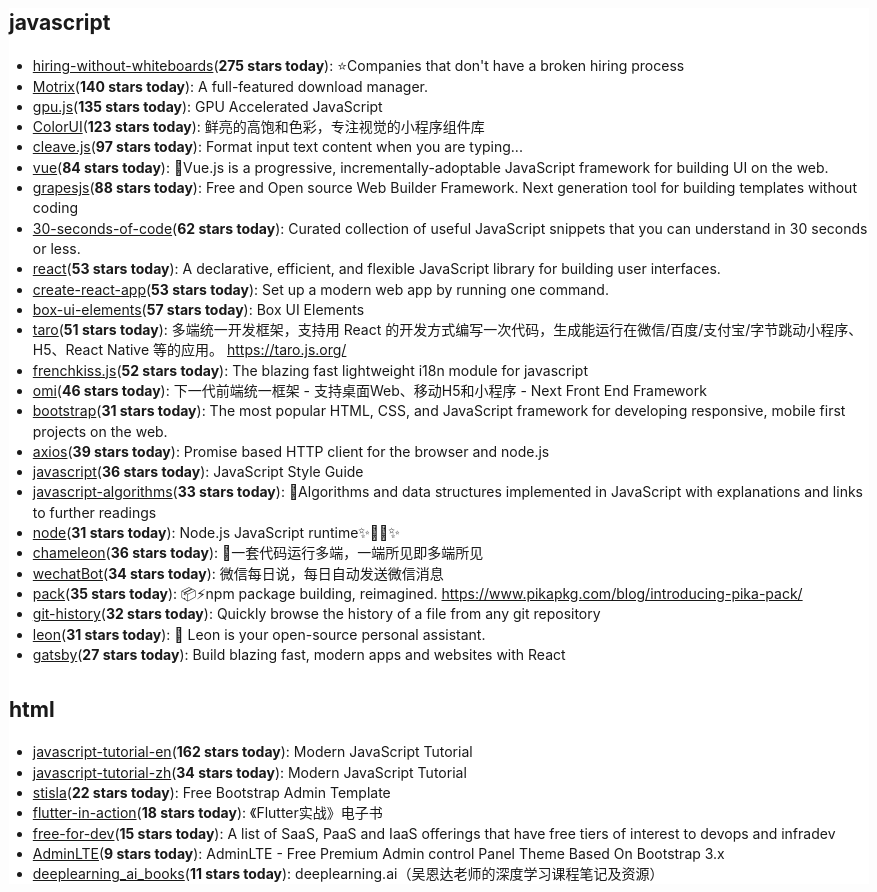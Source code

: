 ## javascript
* [hiring-without-whiteboards](https://github.com/poteto/hiring-without-whiteboards)(**275 stars today**): ⭐️Companies that don't have a broken hiring process
* [Motrix](https://github.com/agalwood/Motrix)(**140 stars today**): A full-featured download manager.
* [gpu.js](https://github.com/gpujs/gpu.js)(**135 stars today**): GPU Accelerated JavaScript
* [ColorUI](https://github.com/weilanwl/ColorUI)(**123 stars today**): 鲜亮的高饱和色彩，专注视觉的小程序组件库
* [cleave.js](https://github.com/nosir/cleave.js)(**97 stars today**): Format input text content when you are typing...
* [vue](https://github.com/vuejs/vue)(**84 stars today**): 🖖Vue.js is a progressive, incrementally-adoptable JavaScript framework for building UI on the web.
* [grapesjs](https://github.com/artf/grapesjs)(**88 stars today**): Free and Open source Web Builder Framework. Next generation tool for building templates without coding
* [30-seconds-of-code](https://github.com/30-seconds/30-seconds-of-code)(**62 stars today**): Curated collection of useful JavaScript snippets that you can understand in 30 seconds or less.
* [react](https://github.com/facebook/react)(**53 stars today**): A declarative, efficient, and flexible JavaScript library for building user interfaces.
* [create-react-app](https://github.com/facebook/create-react-app)(**53 stars today**): Set up a modern web app by running one command.
* [box-ui-elements](https://github.com/box/box-ui-elements)(**57 stars today**): Box UI Elements
* [taro](https://github.com/NervJS/taro)(**51 stars today**): 多端统一开发框架，支持用 React 的开发方式编写一次代码，生成能运行在微信/百度/支付宝/字节跳动小程序、H5、React Native 等的应用。 https://taro.js.org/
* [frenchkiss.js](https://github.com/koala-interactive/frenchkiss.js)(**52 stars today**): The blazing fast lightweight i18n module for javascript
* [omi](https://github.com/Tencent/omi)(**46 stars today**): 下一代前端统一框架 - 支持桌面Web、移动H5和小程序 - Next Front End Framework
* [bootstrap](https://github.com/twbs/bootstrap)(**31 stars today**): The most popular HTML, CSS, and JavaScript framework for developing responsive, mobile first projects on the web.
* [axios](https://github.com/axios/axios)(**39 stars today**): Promise based HTTP client for the browser and node.js
* [javascript](https://github.com/airbnb/javascript)(**36 stars today**): JavaScript Style Guide
* [javascript-algorithms](https://github.com/trekhleb/javascript-algorithms)(**33 stars today**): 📝Algorithms and data structures implemented in JavaScript with explanations and links to further readings
* [node](https://github.com/nodejs/node)(**31 stars today**): Node.js JavaScript runtime✨🐢🚀✨
* [chameleon](https://github.com/didi/chameleon)(**36 stars today**): 🦎一套代码运行多端，一端所见即多端所见
* [wechatBot](https://github.com/gengchen528/wechatBot)(**34 stars today**): 微信每日说，每日自动发送微信消息
* [pack](https://github.com/pikapkg/pack)(**35 stars today**): 📦⚡️npm package building, reimagined. https://www.pikapkg.com/blog/introducing-pika-pack/
* [git-history](https://github.com/pomber/git-history)(**32 stars today**): Quickly browse the history of a file from any git repository
* [leon](https://github.com/leon-ai/leon)(**31 stars today**): 🧠 Leon is your open-source personal assistant.
* [gatsby](https://github.com/gatsbyjs/gatsby)(**27 stars today**): Build blazing fast, modern apps and websites with React

## html
* [javascript-tutorial-en](https://github.com/iliakan/javascript-tutorial-en)(**162 stars today**): Modern JavaScript Tutorial
* [javascript-tutorial-zh](https://github.com/xitu/javascript-tutorial-zh)(**34 stars today**): Modern JavaScript Tutorial
* [stisla](https://github.com/stisla/stisla)(**22 stars today**): Free Bootstrap Admin Template
* [flutter-in-action](https://github.com/flutterchina/flutter-in-action)(**18 stars today**): 《Flutter实战》电子书
* [free-for-dev](https://github.com/ripienaar/free-for-dev)(**15 stars today**): A list of SaaS, PaaS and IaaS offerings that have free tiers of interest to devops and infradev
* [AdminLTE](https://github.com/almasaeed2010/AdminLTE)(**9 stars today**): AdminLTE - Free Premium Admin control Panel Theme Based On Bootstrap 3.x
* [deeplearning_ai_books](https://github.com/fengdu78/deeplearning_ai_books)(**11 stars today**): deeplearning.ai（吴恩达老师的深度学习课程笔记及资源）